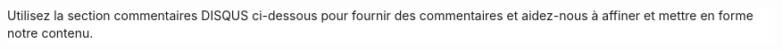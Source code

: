 Utilisez la section commentaires DISQUS ci-dessous pour fournir des commentaires et aidez-nous à affiner et mettre en forme notre contenu.


[DOWNLOAD-MANIFEST]: ./media/active-directory-application-manifest/download-manifest.png
[MANAGE-MANIFEST-DOWNLOAD]: ./media/active-directory-application-manifest/manage-manifest-download.png
[MANAGE-MANIFEST-UPLOAD]: ./media/active-directory-application-manifest/manage-manifest-upload.png
[PERMS-SELECT-APP]: ./media/active-directory-application-manifest/portal-perms-select-app.png
[PERMS-SELECT-PERMS]: ./media/active-directory-application-manifest/portal-perms-select-perms.png
[PERMS-TO-OTHER-APPS]: ./media/active-directory-application-manifest/portal-perms-to-other-apps.png
[SELECT-AZURE-AD-APP]: ./media/active-directory-application-manifest/select-azure-ad-application.png
[SELECT-AZURE-AD-TENANT]: ./media/active-directory-application-manifest/select-azure-ad-tenant.png
[UPDATE-MANIFEST]: ./media/active-directory-application-manifest/update-manifest.png
[UPLOAD-MANIFEST]: ./media/active-directory-application-manifest/upload-manifest.png
[UPLOAD-MANIFEST-CONFIRM]: ./media/active-directory-application-manifest/upload-manifest-confirm.png


[AAD-APP-OBJECTS]: active-directory-application-objects.md
[AAD-DEVELOPER-GLOSSARY]: active-directory-dev-glossary.md
[AAD-GROUPS-FOR-AUTHORIZATION]: http://www.dushyantgill.com/blog/2014/12/10/authorization-cloud-applications-using-ad-groups/
[ADD-UPD-RMV-APP]: active-directory-integrating-applications.md
[APPLICATION-ENTITY]: https://msdn.microsoft.com/Library/Azure/Ad/Graph/api/entity-and-complex-type-reference#application-entity
[APPLICATION-ENTITY-APP-ROLE]: https://msdn.microsoft.com/Library/Azure/Ad/Graph/api/entity-and-complex-type-reference#approle-type
[APPLICATION-ENTITY-OAUTH2-PERMISSION]: https://msdn.microsoft.com/Library/Azure/Ad/Graph/api/entity-and-complex-type-reference#oauth2permission-type
[AZURE-CLASSIC-PORTAL]: https://manage.windowsazure.com
[DEV-GUIDE-TO-AUTH-WITH-ARM]: http://www.dushyantgill.com/blog/2015/05/23/developers-guide-to-auth-with-azure-resource-manager-api/
[GRAPH-API]: active-directory-graph-api.md
[IMPLICIT-GRANT]: active-directory-dev-understanding-oauth2-implicit-grant.md
[INTEGRATING-APPLICATIONS-AAD]: https://azure.microsoft.com/documentation/articles/active-directory-integrating-applications/
[O365-PERM-DETAILS]: https://msdn.microsoft.com/office/office365/HowTo/application-manifest
[O365-SERVICE-DAEMON-APPS]: https://msdn.microsoft.com/office/office365/howto/building-service-apps-in-office-365
[RBAC-CLOUD-APPS-AZUREAD]: http://www.dushyantgill.com/blog/2014/12/10/roles-based-access-control-in-cloud-applications-using-azure-ad/


